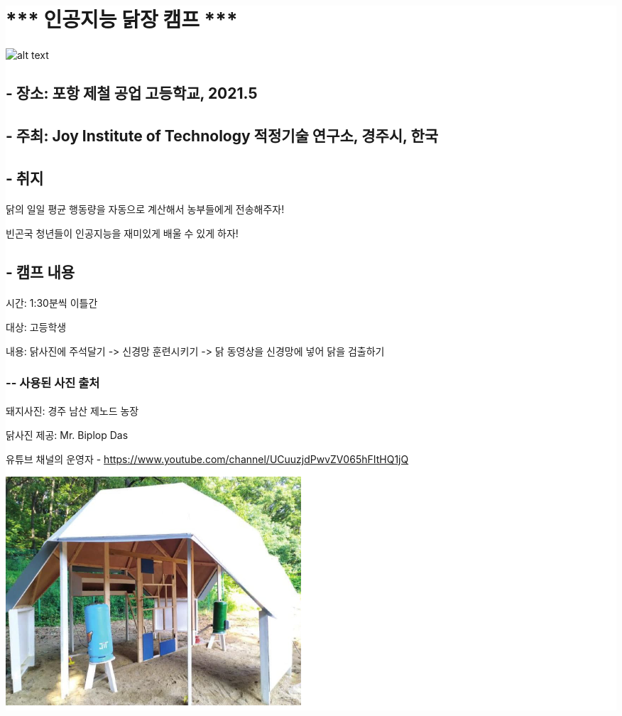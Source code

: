# *** 인공지능 닭장 캠프 ***
![alt text](https://github.com/joyinstech/ai_chcien/blob/main/ai_chicken_coop_photo_night.jpg)
## - 장소: 포항 제철 공업 고등학교, 2021.5
## - 주최: Joy Institute of Technology 적정기술 연구소, 경주시, 한국

  
  

## - 취지
     
   닭의 일일 평균 행동량을 자동으로 계산해서  농부들에게 전송해주자!

   빈곤국 청년들이 인공지능을 재미있게 배울 수 있게 하자!
   
   
   
 
## - 캠프 내용 

시간: 1:30분씩 이틀간

대상: 고등학생

내용: 닭사진에 주석달기 -> 신경망 훈련시키기 -> 닭 동영상을 신경망에 넣어 닭을 검출하기


### -- 사용된 사진 출처

돼지사진: 경주 남산 제노드 농장

닭사진 제공:  Mr. Biplop Das 

유튜브 채널의 운영자 - https://www.youtube.com/channel/UCuuzjdPwvZV065hFItHQ1jQ

![alt text](https://github.com/muntakson/ai_chicken/blob/main/chicken_coop_sideview.png)
